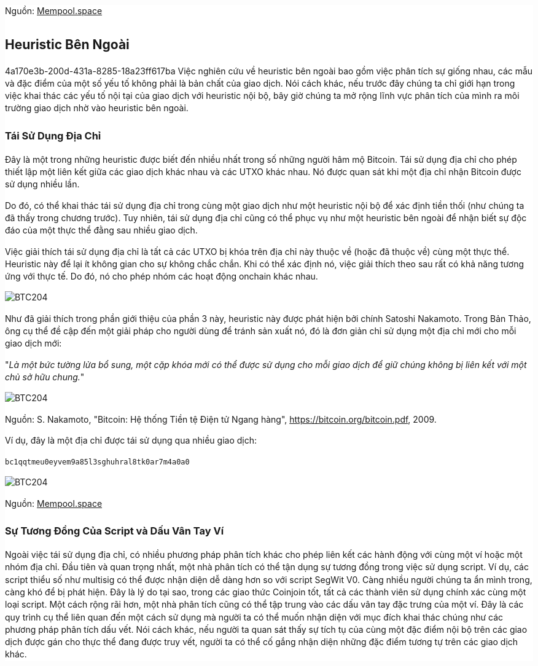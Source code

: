 Nguồn: [Mempool.space](https://mempool.space/tx/b79d8f8e4756d34bbb26c659ab88314c220834c7a8b781c047a3916b56d14dcf)

## Heuristic Bên Ngoài
<chapterId>4a170e3b-200d-431a-8285-18a23ff617ba</chapterId>
Việc nghiên cứu về heuristic bên ngoài bao gồm việc phân tích sự giống nhau, các mẫu và đặc điểm của một số yếu tố không phải là bản chất của giao dịch. Nói cách khác, nếu trước đây chúng ta chỉ giới hạn trong việc khai thác các yếu tố nội tại của giao dịch với heuristic nội bộ, bây giờ chúng ta mở rộng lĩnh vực phân tích của mình ra môi trường giao dịch nhờ vào heuristic bên ngoài.

### Tái Sử Dụng Địa Chỉ

Đây là một trong những heuristic được biết đến nhiều nhất trong số những người hâm mộ Bitcoin. Tái sử dụng địa chỉ cho phép thiết lập một liên kết giữa các giao dịch khác nhau và các UTXO khác nhau. Nó được quan sát khi một địa chỉ nhận Bitcoin được sử dụng nhiều lần.

Do đó, có thể khai thác tái sử dụng địa chỉ trong cùng một giao dịch như một heuristic nội bộ để xác định tiền thối (như chúng ta đã thấy trong chương trước). Tuy nhiên, tái sử dụng địa chỉ cũng có thể phục vụ như một heuristic bên ngoài để nhận biết sự độc đáo của một thực thể đằng sau nhiều giao dịch.

Việc giải thích tái sử dụng địa chỉ là tất cả các UTXO bị khóa trên địa chỉ này thuộc về (hoặc đã thuộc về) cùng một thực thể. Heuristic này để lại ít không gian cho sự không chắc chắn. Khi có thể xác định nó, việc giải thích theo sau rất có khả năng tương ứng với thực tế. Do đó, nó cho phép nhóm các hoạt động onchain khác nhau.

![BTC204](assets/vi/34/01.webp)

Như đã giải thích trong phần giới thiệu của phần 3 này, heuristic này được phát hiện bởi chính Satoshi Nakamoto. Trong Bản Thảo, ông cụ thể đề cập đến một giải pháp cho người dùng để tránh sản xuất nó, đó là đơn giản chỉ sử dụng một địa chỉ mới cho mỗi giao dịch mới:

"_Là một bức tường lửa bổ sung, một cặp khóa mới có thể được sử dụng cho mỗi giao dịch để giữ chúng không bị liên kết với một chủ sở hữu chung._"

![BTC204](assets/notext/34/02.webp)

Nguồn: S. Nakamoto, "Bitcoin: Hệ thống Tiền tệ Điện tử Ngang hàng", https://bitcoin.org/bitcoin.pdf, 2009.

Ví dụ, đây là một địa chỉ được tái sử dụng qua nhiều giao dịch:

```plaintext
bc1qqtmeu0eyvem9a85l3sghuhral8tk0ar7m4a0a0
```

![BTC204](assets/notext/34/03.webp)

Nguồn: [Mempool.space](https://mempool.space/address/bc1qqtmeu0eyvem9a85l3sghuhral8tk0ar7m4a0a0)

### Sự Tương Đồng Của Script và Dấu Vân Tay Ví

Ngoài việc tái sử dụng địa chỉ, có nhiều phương pháp phân tích khác cho phép liên kết các hành động với cùng một ví hoặc một nhóm địa chỉ.
Đầu tiên và quan trọng nhất, một nhà phân tích có thể tận dụng sự tương đồng trong việc sử dụng script. Ví dụ, các script thiểu số như multisig có thể được nhận diện dễ dàng hơn so với script SegWit V0. Càng nhiều người chúng ta ẩn mình trong, càng khó để bị phát hiện. Đây là lý do tại sao, trong các giao thức Coinjoin tốt, tất cả các thành viên sử dụng chính xác cùng một loại script.
Một cách rộng rãi hơn, một nhà phân tích cũng có thể tập trung vào các dấu vân tay đặc trưng của một ví. Đây là các quy trình cụ thể liên quan đến một cách sử dụng mà người ta có thể muốn nhận diện với mục đích khai thác chúng như các phương pháp phân tích dấu vết. Nói cách khác, nếu người ta quan sát thấy sự tích tụ của cùng một đặc điểm nội bộ trên các giao dịch được gán cho thực thể đang được truy vết, người ta có thể cố gắng nhận diện những đặc điểm tương tự trên các giao dịch khác.
